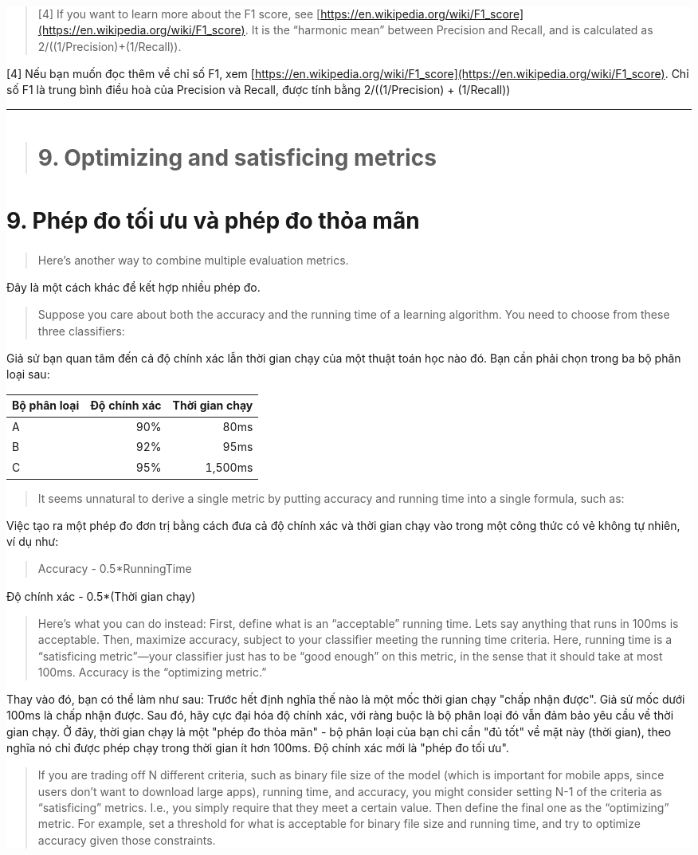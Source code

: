 > [4] If you want to learn more about the F1 score, see [https://en.wikipedia.org/wiki/F1_score](https://en.wikipedia.org/wiki/F1_score). It is the “harmonic mean” between Precision and Recall, and is calculated as 2/((1/Precision)+(1/Recall)).

[4] Nếu bạn muốn đọc thêm về chỉ số F1, xem [https://en.wikipedia.org/wiki/F1_score](https://en.wikipedia.org/wiki/F1_score). Chỉ số F1 là trung bình điều hoà của Precision và Recall, được tính bằng 2/((1/Precision) + (1/Recall))

------------------
> # 9. Optimizing and satisficing metrics

# 9. Phép đo tối ưu và phép đo thỏa mãn

> Here’s another way to combine multiple evaluation metrics.

Đây là một cách khác để kết hợp nhiều phép đo.

> Suppose you care about both the accuracy and the running time of a learning algorithm. You need to choose from these three classifiers:

Giả sử bạn quan tâm đến cả độ chính xác lẫn thời gian chạy của một thuật toán học nào đó. Bạn cần phải chọn trong ba bộ phân loại sau:

| Bộ phân loại  | Độ chính xác | Thời gian chạy |
| ----- | -------: | -------: |
| A  | 90%  | 80ms |
| B  | 92%  | 95ms |
| C  | 95%  | 1,500ms |

> It seems unnatural to derive a single metric by putting accuracy and running time into a single formula, such as:

Việc tạo ra một phép đo đơn trị bằng cách đưa cả độ chính xác và thời gian chạy vào trong một công thức có vẻ không tự nhiên, ví dụ như:

> Accuracy - 0.5*RunningTime

Độ chính xác - 0.5*(Thời gian chạy)

> Here’s what you can do instead: First, define what is an “acceptable” running time. Lets say anything that runs in 100ms is acceptable. Then, maximize accuracy, subject to your classifier meeting the running time criteria. Here, running time is a “satisficing metric”—your classifier just has to be “good enough” on this metric, in the sense that it should take at most 100ms. Accuracy is the “optimizing metric.”

Thay vào đó, bạn có thể làm như sau: Trước hết định nghĩa thế nào là một mốc thời gian chạy "chấp nhận được". Giả sử mốc dưới 100ms là chấp nhận được. Sau đó, hãy cực đại hóa độ chính xác, với ràng buộc là bộ phân loại đó vẫn đảm bảo yêu cầu về thời gian chạy. Ở đây, thời gian chạy là một "phép đo thỏa mãn" - bộ phân loại của bạn chỉ cần "đủ tốt" về mặt này (thời gian), theo nghĩa nó chỉ được phép chạy trong thời gian ít hơn 100ms. Độ chính xác mới là "phép đo tối ưu".

> If you are trading off N different criteria, such as binary file size of the model (which is important for mobile apps, since users don’t want to download large apps), running time, and accuracy, you might consider setting N-1 of the criteria as “satisficing” metrics. I.e., you simply require that they meet a certain value. Then define the final one as the “optimizing” metric. For example, set a threshold for what is acceptable for binary file size and running time, and try to optimize accuracy given those constraints.

